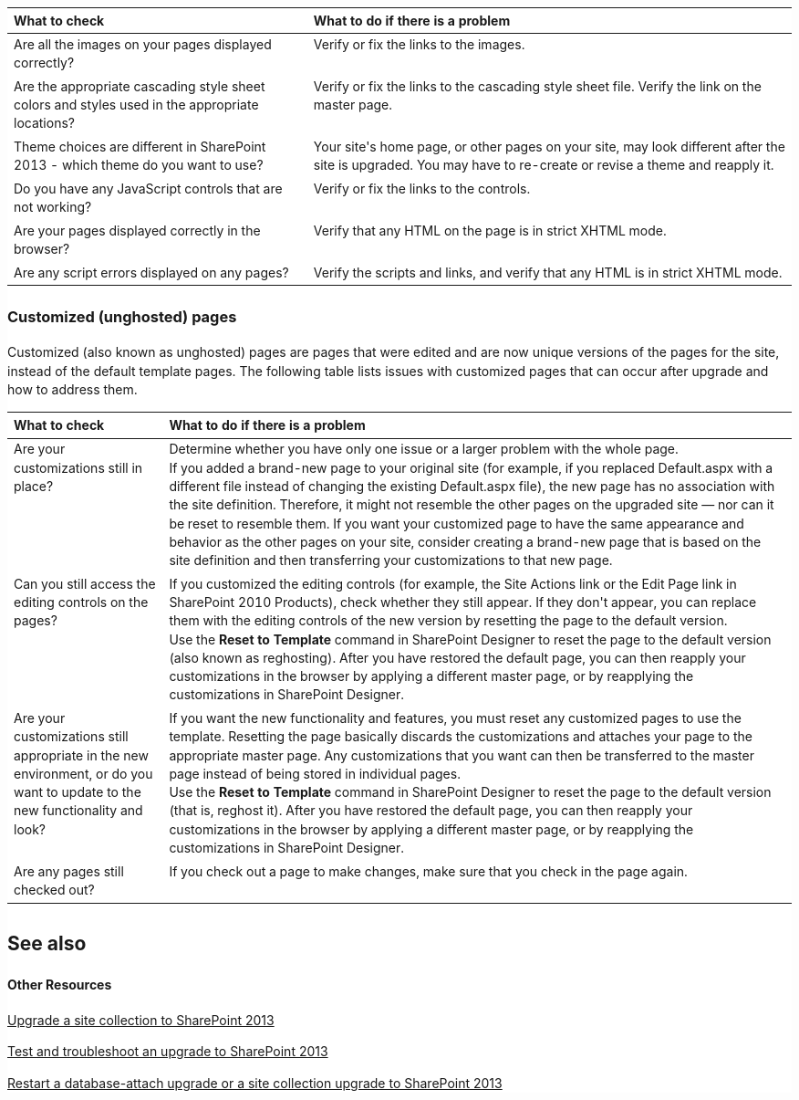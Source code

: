 |**What to check**|**What to do if there is a problem**|
|:-----|:-----|
|Are all the images on your pages displayed correctly?  <br/> |Verify or fix the links to the images.  <br/> |
|Are the appropriate cascading style sheet colors and styles used in the appropriate locations?  <br/> |Verify or fix the links to the cascading style sheet file. Verify the link on the master page.  <br/> |
|Theme choices are different in SharePoint 2013 - which theme do you want to use?  <br/> |Your site's home page, or other pages on your site, may look different after the site is upgraded. You may have to re-create or revise a theme and reapply it.  <br/> |
|Do you have any JavaScript controls that are not working?  <br/> |Verify or fix the links to the controls.  <br/> |
|Are your pages displayed correctly in the browser?  <br/> |Verify that any HTML on the page is in strict XHTML mode.  <br/> |
|Are any script errors displayed on any pages?  <br/> |Verify the scripts and links, and verify that any HTML is in strict XHTML mode.  <br/> |
   
### Customized (unghosted) pages

Customized (also known as unghosted) pages are pages that were edited and are now unique versions of the pages for the site, instead of the default template pages. The following table lists issues with customized pages that can occur after upgrade and how to address them.
  
|**What to check**|**What to do if there is a problem**|
|:-----|:-----|
|Are your customizations still in place?  <br/> |Determine whether you have only one issue or a larger problem with the whole page.  <br/> If you added a brand-new page to your original site (for example, if you replaced Default.aspx with a different file instead of changing the existing Default.aspx file), the new page has no association with the site definition. Therefore, it might not resemble the other pages on the upgraded site — nor can it be reset to resemble them. If you want your customized page to have the same appearance and behavior as the other pages on your site, consider creating a brand-new page that is based on the site definition and then transferring your customizations to that new page.  <br/> |
|Can you still access the editing controls on the pages?  <br/> |If you customized the editing controls (for example, the Site Actions link or the Edit Page link in SharePoint 2010 Products), check whether they still appear. If they don't appear, you can replace them with the editing controls of the new version by resetting the page to the default version.  <br/> Use the **Reset to Template** command in SharePoint Designer to reset the page to the default version (also known as reghosting). After you have restored the default page, you can then reapply your customizations in the browser by applying a different master page, or by reapplying the customizations in SharePoint Designer.  <br/> |
|Are your customizations still appropriate in the new environment, or do you want to update to the new functionality and look?  <br/> |If you want the new functionality and features, you must reset any customized pages to use the template. Resetting the page basically discards the customizations and attaches your page to the appropriate master page. Any customizations that you want can then be transferred to the master page instead of being stored in individual pages.  <br/> Use the **Reset to Template** command in SharePoint Designer to reset the page to the default version (that is, reghost it). After you have restored the default page, you can then reapply your customizations in the browser by applying a different master page, or by reapplying the customizations in SharePoint Designer.  <br/> |
|Are any pages still checked out?  <br/> |If you check out a page to make changes, make sure that you check in the page again.  <br/> |
   
## See also
<a name="Review"> </a>

#### Other Resources

[Upgrade a site collection to SharePoint 2013](upgrade-a-site-collection-to-sharepoint-2013.md)
  
[Test and troubleshoot an upgrade to SharePoint 2013](test-and-troubleshoot-an-upgrade-0.md)
  
[Restart a database-attach upgrade or a site collection upgrade to SharePoint 2013](restart-a-database-attach-upgrade-or-a-site-collection-upgrade-to-sharepoint-201.md)

